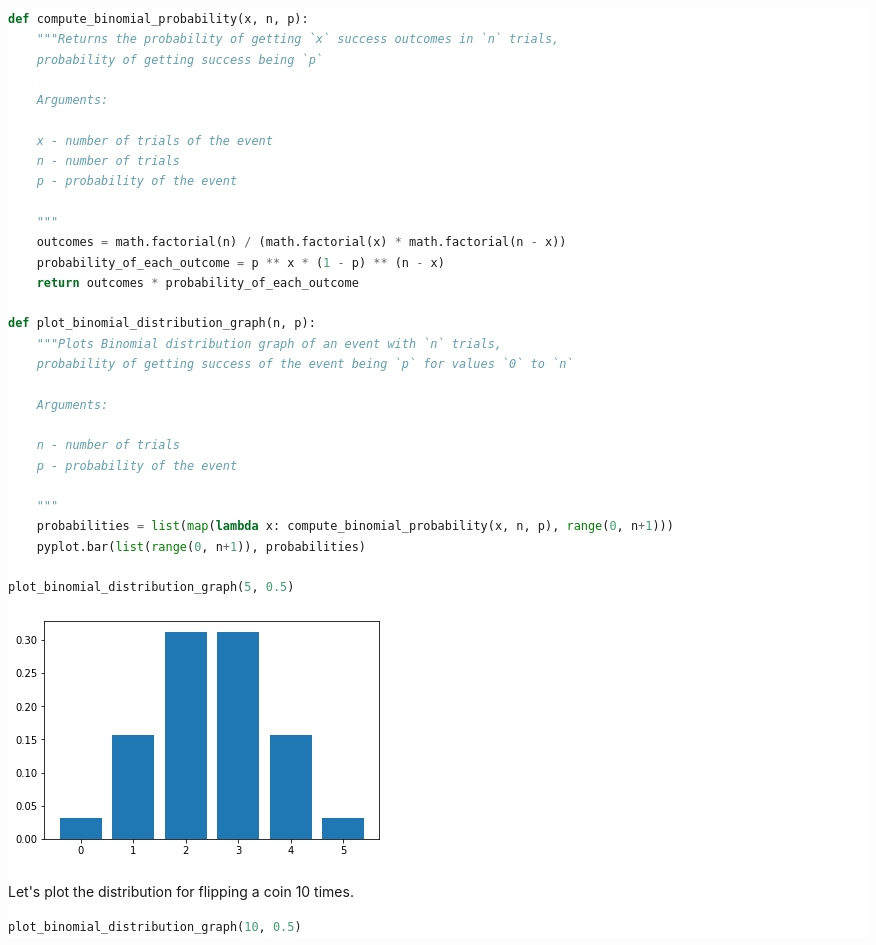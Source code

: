 
```python
def compute_binomial_probability(x, n, p):
    """Returns the probability of getting `x` success outcomes in `n` trials,
    probability of getting success being `p`

    Arguments:

    x - number of trials of the event
    n - number of trials
    p - probability of the event

    """
    outcomes = math.factorial(n) / (math.factorial(x) * math.factorial(n - x))
    probability_of_each_outcome = p ** x * (1 - p) ** (n - x)
    return outcomes * probability_of_each_outcome

def plot_binomial_distribution_graph(n, p):
    """Plots Binomial distribution graph of an event with `n` trials,
    probability of getting success of the event being `p` for values `0` to `n`

    Arguments:

    n - number of trials
    p - probability of the event

    """
    probabilities = list(map(lambda x: compute_binomial_probability(x, n, p), range(0, n+1)))
    pyplot.bar(list(range(0, n+1)), probabilities)

plot_binomial_distribution_graph(5, 0.5)
```


![png](output_22_0.png)


Let's plot the distribution for flipping a coin 10 times.


```python
plot_binomial_distribution_graph(10, 0.5)
```
